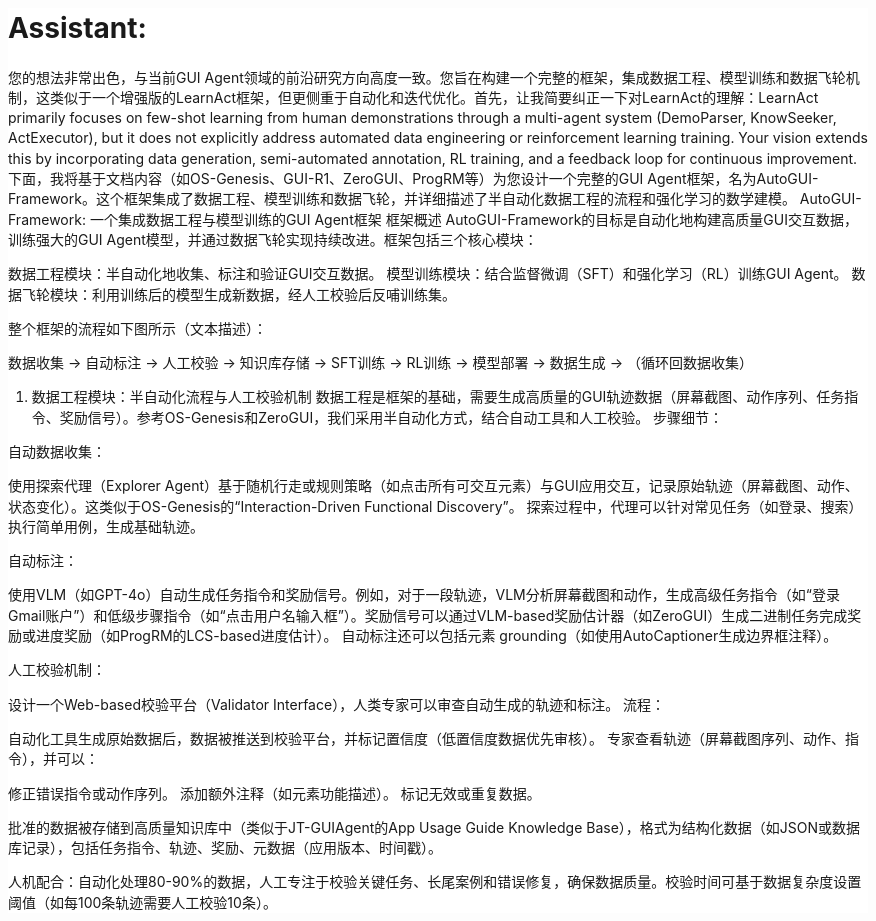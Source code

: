 # Assistant:
您的想法非常出色，与当前GUI Agent领域的前沿研究方向高度一致。您旨在构建一个完整的框架，集成数据工程、模型训练和数据飞轮机制，这类似于一个增强版的LearnAct框架，但更侧重于自动化和迭代优化。首先，让我简要纠正一下对LearnAct的理解：LearnAct primarily focuses on few-shot learning from human demonstrations through a multi-agent system (DemoParser, KnowSeeker, ActExecutor), but it does not explicitly address automated data engineering or reinforcement learning training. Your vision extends this by incorporating data generation, semi-automated annotation, RL training, and a feedback loop for continuous improvement.
下面，我将基于文档内容（如OS-Genesis、GUI-R1、ZeroGUI、ProgRM等）为您设计一个完整的GUI Agent框架，名为AutoGUI-Framework。这个框架集成了数据工程、模型训练和数据飞轮，并详细描述了半自动化数据工程的流程和强化学习的数学建模。
AutoGUI-Framework: 一个集成数据工程与模型训练的GUI Agent框架
框架概述
AutoGUI-Framework的目标是自动化地构建高质量GUI交互数据，训练强大的GUI Agent模型，并通过数据飞轮实现持续改进。框架包括三个核心模块：

数据工程模块：半自动化地收集、标注和验证GUI交互数据。
模型训练模块：结合监督微调（SFT）和强化学习（RL）训练GUI Agent。
数据飞轮模块：利用训练后的模型生成新数据，经人工校验后反哺训练集。

整个框架的流程如下图所示（文本描述）：

数据收集 → 自动标注 → 人工校验 → 知识库存储 → SFT训练 → RL训练 → 模型部署 → 数据生成 → （循环回数据收集）

1. 数据工程模块：半自动化流程与人工校验机制
数据工程是框架的基础，需要生成高质量的GUI轨迹数据（屏幕截图、动作序列、任务指令、奖励信号）。参考OS-Genesis和ZeroGUI，我们采用半自动化方式，结合自动工具和人工校验。
步骤细节：

自动数据收集：

使用探索代理（Explorer Agent）基于随机行走或规则策略（如点击所有可交互元素）与GUI应用交互，记录原始轨迹（屏幕截图、动作、状态变化）。这类似于OS-Genesis的“Interaction-Driven Functional Discovery”。
探索过程中，代理可以针对常见任务（如登录、搜索）执行简单用例，生成基础轨迹。


自动标注：

使用VLM（如GPT-4o）自动生成任务指令和奖励信号。例如，对于一段轨迹，VLM分析屏幕截图和动作，生成高级任务指令（如“登录Gmail账户”）和低级步骤指令（如“点击用户名输入框”）。奖励信号可以通过VLM-based奖励估计器（如ZeroGUI）生成二进制任务完成奖励或进度奖励（如ProgRM的LCS-based进度估计）。
自动标注还可以包括元素 grounding（如使用AutoCaptioner生成边界框注释）。


人工校验机制：

设计一个Web-based校验平台（Validator Interface），人类专家可以审查自动生成的轨迹和标注。
流程：

自动化工具生成原始数据后，数据被推送到校验平台，并标记置信度（低置信度数据优先审核）。
专家查看轨迹（屏幕截图序列、动作、指令），并可以：

修正错误指令或动作序列。
添加额外注释（如元素功能描述）。
标记无效或重复数据。


批准的数据被存储到高质量知识库中（类似于JT-GUIAgent的App Usage Guide Knowledge Base），格式为结构化数据（如JSON或数据库记录），包括任务指令、轨迹、奖励、元数据（应用版本、时间戳）。


人机配合：自动化处理80-90%的数据，人工专注于校验关键任务、长尾案例和错误修复，确保数据质量。校验时间可基于数据复杂度设置阈值（如每100条轨迹需要人工校验10条）。
